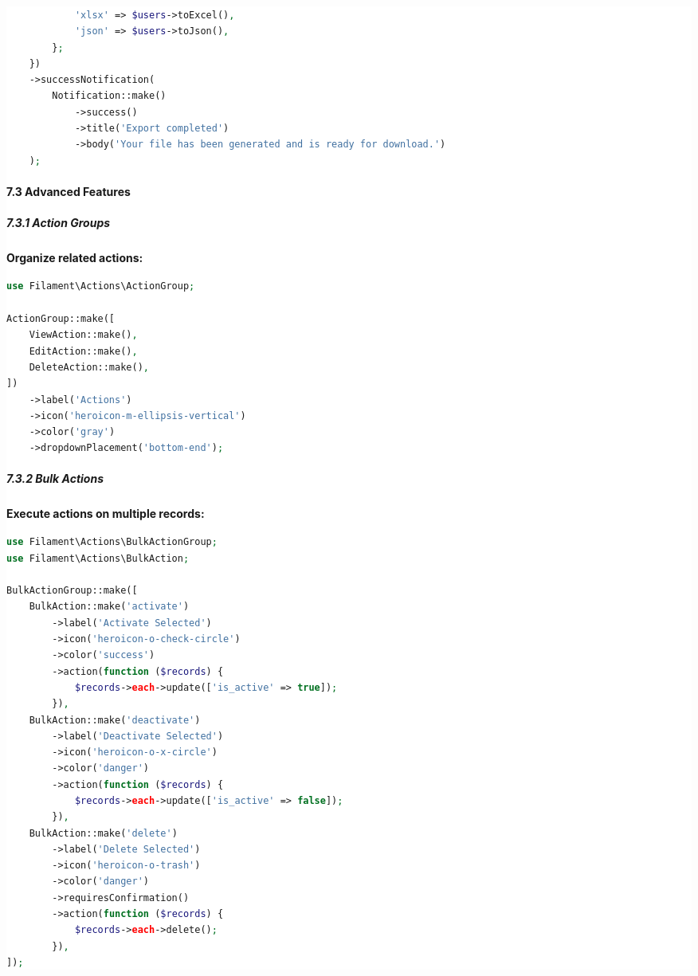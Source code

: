 ```php
            'xlsx' => $users->toExcel(),
            'json' => $users->toJson(),
        };
    })
    ->successNotification(
        Notification::make()
            ->success()
            ->title('Export completed')
            ->body('Your file has been generated and is ready for download.')
    );
```

#### 7.3 Advanced Features

##### 7.3.1 Action Groups
**Organize related actions:**
```php
use Filament\Actions\ActionGroup;

ActionGroup::make([
    ViewAction::make(),
    EditAction::make(),
    DeleteAction::make(),
])
    ->label('Actions')
    ->icon('heroicon-m-ellipsis-vertical')
    ->color('gray')
    ->dropdownPlacement('bottom-end');
```

##### 7.3.2 Bulk Actions
**Execute actions on multiple records:**
```php
use Filament\Actions\BulkActionGroup;
use Filament\Actions\BulkAction;

BulkActionGroup::make([
    BulkAction::make('activate')
        ->label('Activate Selected')
        ->icon('heroicon-o-check-circle')
        ->color('success')
        ->action(function ($records) {
            $records->each->update(['is_active' => true]);
        }),
    BulkAction::make('deactivate')
        ->label('Deactivate Selected')
        ->icon('heroicon-o-x-circle')
        ->color('danger')
        ->action(function ($records) {
            $records->each->update(['is_active' => false]);
        }),
    BulkAction::make('delete')
        ->label('Delete Selected')
        ->icon('heroicon-o-trash')
        ->color('danger')
        ->requiresConfirmation()
        ->action(function ($records) {
            $records->each->delete();
        }),
]);
```
